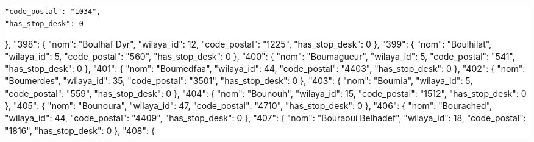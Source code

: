     "code_postal": "1034",
    "has_stop_desk": 0
  },
  "398": {
    "nom": "Boulhaf Dyr",
    "wilaya_id": 12,
    "code_postal": "1225",
    "has_stop_desk": 0
  },
  "399": {
    "nom": "Boulhilat",
    "wilaya_id": 5,
    "code_postal": "560",
    "has_stop_desk": 0
  },
  "400": {
    "nom": "Boumagueur",
    "wilaya_id": 5,
    "code_postal": "541",
    "has_stop_desk": 0
  },
  "401": {
    "nom": "Boumedfaa",
    "wilaya_id": 44,
    "code_postal": "4403",
    "has_stop_desk": 0
  },
  "402": {
    "nom": "Boumerdes",
    "wilaya_id": 35,
    "code_postal": "3501",
    "has_stop_desk": 0
  },
  "403": {
    "nom": "Boumia",
    "wilaya_id": 5,
    "code_postal": "559",
    "has_stop_desk": 0
  },
  "404": {
    "nom": "Bounouh",
    "wilaya_id": 15,
    "code_postal": "1512",
    "has_stop_desk": 0
  },
  "405": {
    "nom": "Bounoura",
    "wilaya_id": 47,
    "code_postal": "4710",
    "has_stop_desk": 0
  },
  "406": {
    "nom": "Bourached",
    "wilaya_id": 44,
    "code_postal": "4409",
    "has_stop_desk": 0
  },
  "407": {
    "nom": "Bouraoui Belhadef",
    "wilaya_id": 18,
    "code_postal": "1816",
    "has_stop_desk": 0
  },
  "408": {